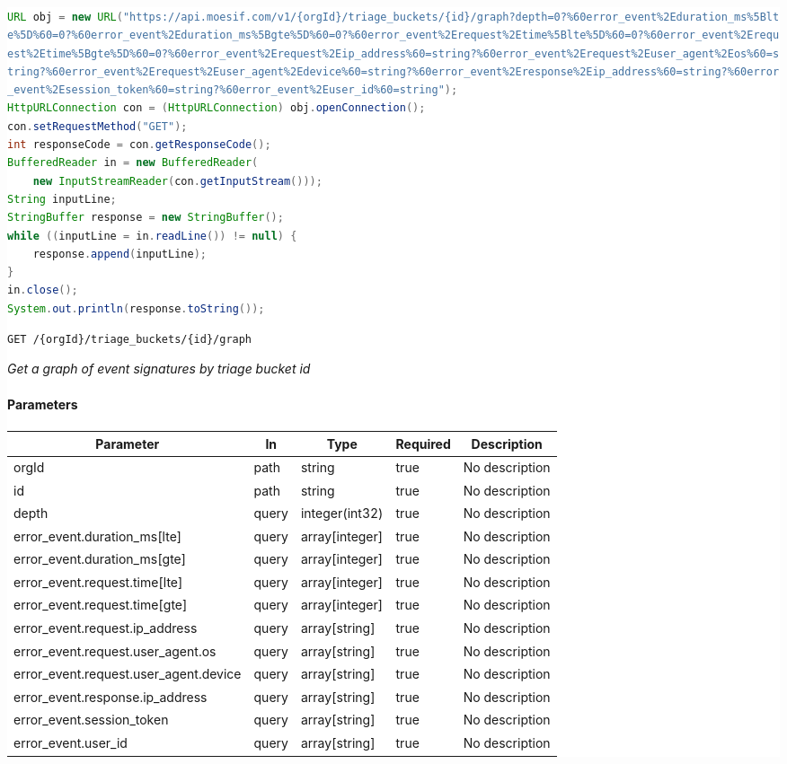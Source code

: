 
```java
URL obj = new URL("https://api.moesif.com/v1/{orgId}/triage_buckets/{id}/graph?depth=0?%60error_event%2Eduration_ms%5Blte%5D%60=0?%60error_event%2Eduration_ms%5Bgte%5D%60=0?%60error_event%2Erequest%2Etime%5Blte%5D%60=0?%60error_event%2Erequest%2Etime%5Bgte%5D%60=0?%60error_event%2Erequest%2Eip_address%60=string?%60error_event%2Erequest%2Euser_agent%2Eos%60=string?%60error_event%2Erequest%2Euser_agent%2Edevice%60=string?%60error_event%2Eresponse%2Eip_address%60=string?%60error_event%2Esession_token%60=string?%60error_event%2Euser_id%60=string");
HttpURLConnection con = (HttpURLConnection) obj.openConnection();
con.setRequestMethod("GET");
int responseCode = con.getResponseCode();
BufferedReader in = new BufferedReader(
    new InputStreamReader(con.getInputStream()));
String inputLine;
StringBuffer response = new StringBuffer();
while ((inputLine = in.readLine()) != null) {
    response.append(inputLine);
}
in.close();
System.out.println(response.toString());


```


`GET /{orgId}/triage_buckets/{id}/graph`


*Get a graph of event signatures by triage bucket id*


<h4 id="getSignatureGraph-parameters">Parameters</h4>


|Parameter|In|Type|Required|Description|
|---|---|---|---|---|
|orgId|path|string|true|No description|
|id|path|string|true|No description|
|depth|query|integer(int32)|true|No description|
|error_event.duration_ms[lte]|query|array[integer]|true|No description|
|error_event.duration_ms[gte]|query|array[integer]|true|No description|
|error_event.request.time[lte]|query|array[integer]|true|No description|
|error_event.request.time[gte]|query|array[integer]|true|No description|
|error_event.request.ip_address|query|array[string]|true|No description|
|error_event.request.user_agent.os|query|array[string]|true|No description|
|error_event.request.user_agent.device|query|array[string]|true|No description|
|error_event.response.ip_address|query|array[string]|true|No description|
|error_event.session_token|query|array[string]|true|No description|
|error_event.user_id|query|array[string]|true|No description|
